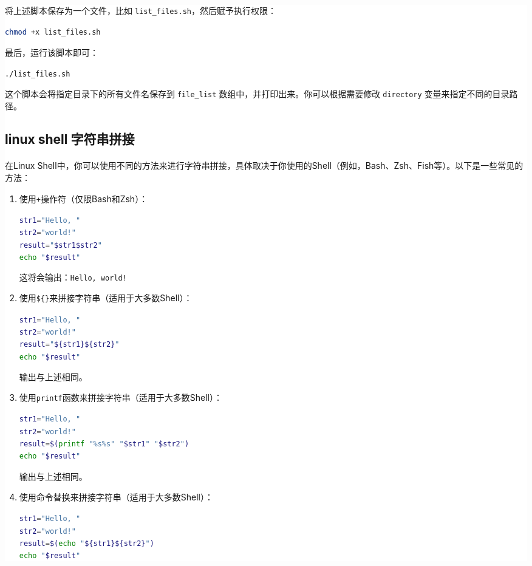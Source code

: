 将上述脚本保存为一个文件，比如 `list_files.sh`，然后赋予执行权限：

```bash
chmod +x list_files.sh
```

最后，运行该脚本即可：

```bash
./list_files.sh
```

这个脚本会将指定目录下的所有文件名保存到 `file_list` 数组中，并打印出来。你可以根据需要修改 `directory` 变量来指定不同的目录路径。

## linux shell 字符串拼接

在Linux Shell中，你可以使用不同的方法来进行字符串拼接，具体取决于你使用的Shell（例如，Bash、Zsh、Fish等）。以下是一些常见的方法：

1. 使用`+`操作符（仅限Bash和Zsh）：
   
   ```bash
   str1="Hello, "
   str2="world!"
   result="$str1$str2"
   echo "$result"
   ```

   这将会输出：`Hello, world!`

2. 使用`${}`来拼接字符串（适用于大多数Shell）：

   ```bash
   str1="Hello, "
   str2="world!"
   result="${str1}${str2}"
   echo "$result"
   ```

   输出与上述相同。

3. 使用`printf`函数来拼接字符串（适用于大多数Shell）：

   ```bash
   str1="Hello, "
   str2="world!"
   result=$(printf "%s%s" "$str1" "$str2")
   echo "$result"
   ```

   输出与上述相同。

4. 使用命令替换来拼接字符串（适用于大多数Shell）：

   ```bash
   str1="Hello, "
   str2="world!"
   result=$(echo "${str1}${str2}")
   echo "$result"
   ```
